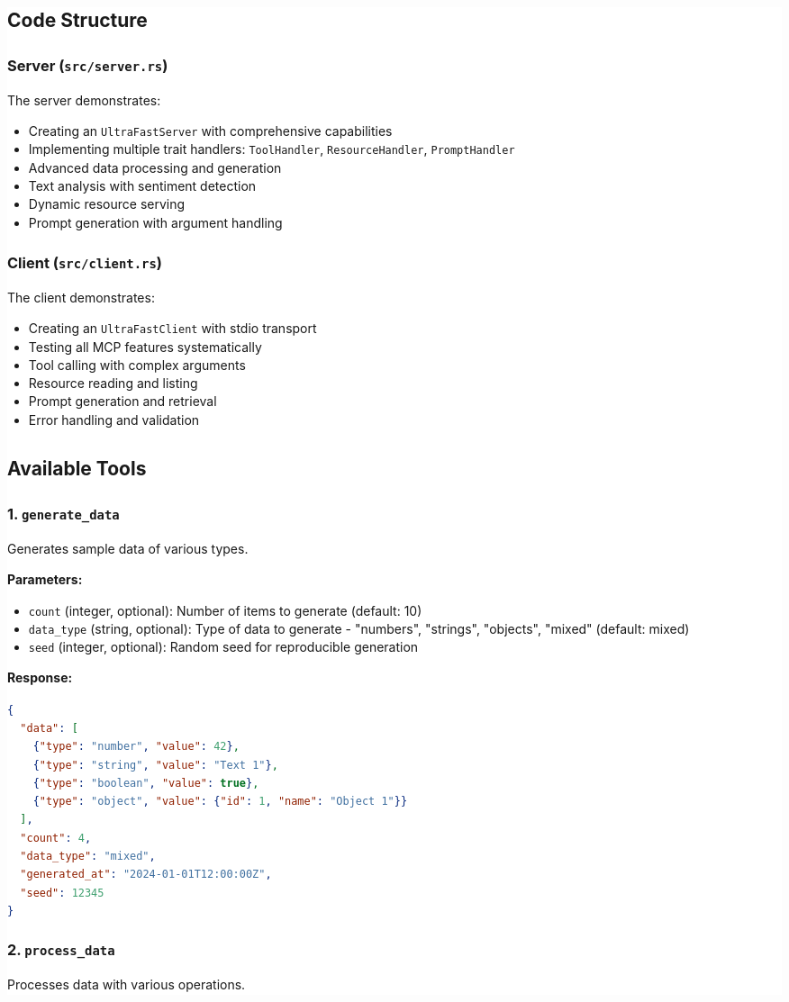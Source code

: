 ## Code Structure

### Server (`src/server.rs`)

The server demonstrates:
- Creating an `UltraFastServer` with comprehensive capabilities
- Implementing multiple trait handlers: `ToolHandler`, `ResourceHandler`, `PromptHandler`
- Advanced data processing and generation
- Text analysis with sentiment detection
- Dynamic resource serving
- Prompt generation with argument handling

### Client (`src/client.rs`)

The client demonstrates:
- Creating an `UltraFastClient` with stdio transport
- Testing all MCP features systematically
- Tool calling with complex arguments
- Resource reading and listing
- Prompt generation and retrieval
- Error handling and validation

## Available Tools

### 1. `generate_data`
Generates sample data of various types.

**Parameters:**
- `count` (integer, optional): Number of items to generate (default: 10)
- `data_type` (string, optional): Type of data to generate - "numbers", "strings", "objects", "mixed" (default: mixed)
- `seed` (integer, optional): Random seed for reproducible generation

**Response:**
```json
{
  "data": [
    {"type": "number", "value": 42},
    {"type": "string", "value": "Text 1"},
    {"type": "boolean", "value": true},
    {"type": "object", "value": {"id": 1, "name": "Object 1"}}
  ],
  "count": 4,
  "data_type": "mixed",
  "generated_at": "2024-01-01T12:00:00Z",
  "seed": 12345
}
```

### 2. `process_data`
Processes data with various operations.
